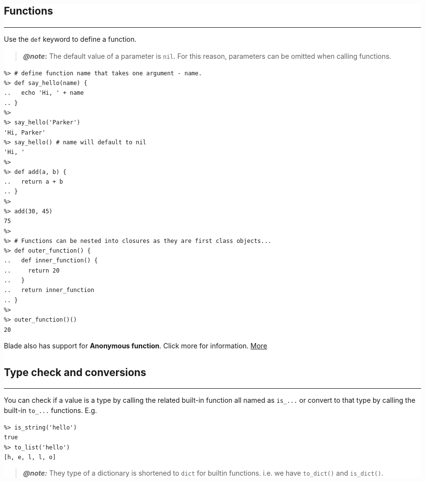 
## Functions
---

Use the `def` keyword to define a function.
> **_@note_:** The default value of a parameter is `nil`. For this reason, parameters can be omitted when calling functions.

```blade-repl
%> # define function name that takes one argument - name.
%> def say_hello(name) {
..   echo 'Hi, ' + name
.. }
%> 
%> say_hello('Parker')
'Hi, Parker'
%> say_hello() # name will default to nil
'Hi, '
%> 
%> def add(a, b) {
..   return a + b
.. }
%> 
%> add(30, 45)
75
%> 
%> # Functions can be nested into closures as they are first class objects...
%> def outer_function() {
..   def inner_function() {
..     return 20
..   }
..   return inner_function
.. }
%> 
%> outer_function()()
20
```

Blade also has support for **Anonymous function**. Click more for information.
[More](./tutorial/functions.html)


## Type check and conversions
---

You can check if a value is a type by calling the related built-in function all named as `is_...` or convert to that type by calling the built-in `to_...` functions. E.g.

```blade-repl
%> is_string('hello')
true
%> to_list('hello')
[h, e, l, l, o]
```
> **_@note:_** They type of a dictionary is shortened to `dict` for builtin functions. i.e. we have `to_dict()` and `is_dict()`.
